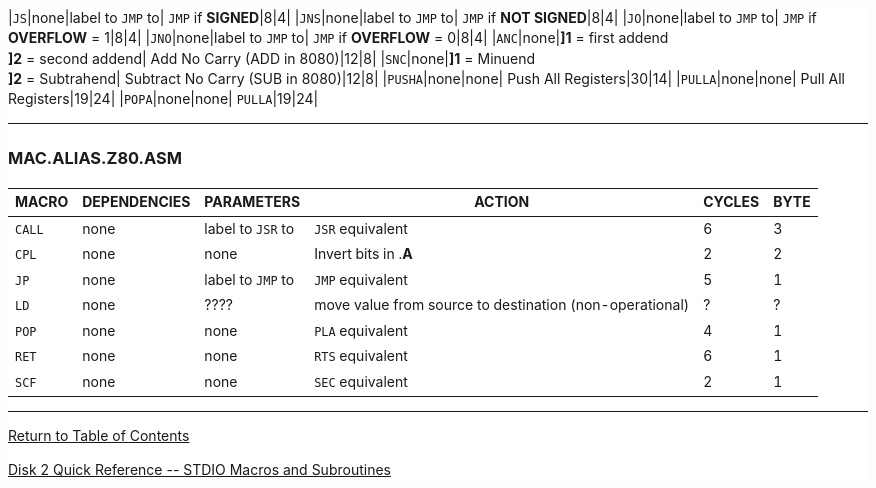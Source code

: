 |`JS`|none|label to `JMP` to| `JMP` if **SIGNED**|8|4|
|`JNS`|none|label to `JMP` to| `JMP` if **NOT SIGNED**|8|4|
|`JO`|none|label to `JMP` to| `JMP` if **OVERFLOW** = 1|8|4|
|`JNO`|none|label to `JMP` to| `JMP` if **OVERFLOW** = 0|8|4|
|`ANC`|none|**\]1** = first addend<br />**\]2** = second addend| Add No Carry (ADD in 8080)|12|8|
|`SNC`|none|**\]1** = Minuend<br />**\]2** = Subtrahend| Subtract No Carry (SUB in 8080)|12|8|
|`PUSHA`|none|none| Push All Registers|30|14|
|`PULLA`|none|none| Pull All Registers|19|24|
|`POPA`|none|none| `PULLA`|19|24|



---



### MAC.ALIAS.Z80.ASM

| MACRO | DEPENDENCIES | PARAMETERS | ACTION | CYCLES | BYTE |
| ----- | ------------ | ---------- | ------ | ------ | ---- |
| `CALL` |none|label to `JSR` to| `JSR` equivalent | 6 | 3 |
|`CPL`|none|none| Invert bits in .**A**|2|2|
|`JP`|none|label to `JMP` to| `JMP` equivalent|5|1|
|`LD`|none|????| move value from source to destination (non-operational)|?|?|
|`POP`|none|none| `PLA` equivalent|4|1|
|`RET`|none|none| `RTS` equivalent|6|1|
|`SCF`|none|none| `SEC` equivalent|2|1|





---



[Return to Table of Contents](0.0%20Title_to_TOC)

[Disk 2 Quick Reference -- STDIO Macros and Subroutines](7.0%20Quick_Reference_D2_MAC.STDIO.md)